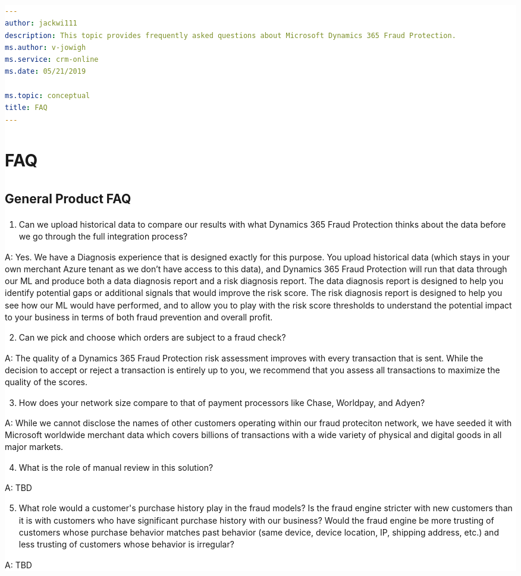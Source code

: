 ```yaml
---
author: jackwi111
description: This topic provides frequently asked questions about Microsoft Dynamics 365 Fraud Protection.
ms.author: v-jowigh
ms.service: crm-online
ms.date: 05/21/2019

ms.topic: conceptual
title: FAQ
---
```


# FAQ

## General Product FAQ

1. Can we upload historical data to compare our results with what Dynamics 365 Fraud Protection thinks about the data before we go through the full integration process? 

A: Yes. We have a Diagnosis experience that is designed exactly for this purpose. You upload historical data (which stays in your own merchant Azure tenant as we don’t have access to this data), and Dynamics 365 Fraud Protection will run that data through our ML and produce both a data diagnosis report and a risk diagnosis report. The data diagnosis report is designed to help you identify potential gaps or additional signals that would improve the risk score. The risk diagnosis report is designed to help you see how our ML would have performed, and to allow you to play with the risk score thresholds to understand the potential impact to your business in terms of both fraud prevention and overall profit. 

2. Can we pick and choose which orders are subject to a fraud check?

A: The quality of a Dynamics 365 Fraud Protection risk assessment improves with every transaction that is sent. While the decision to accept or reject a transaction is entirely up to you, we recommend that you assess all transactions to maximize the quality of the scores. 

3. How does your network size compare to that of payment processors like Chase, Worldpay, and Adyen? 

A: While we cannot disclose the names of other customers operating within our fraud proteciton network, we have seeded it with Microsoft worldwide merchant data which covers billions of transactions with a wide variety of physical and digital goods in all major markets. 

4. What is the role of manual review in this solution? 

A: TBD

5. What role would a customer's purchase history play in the fraud models? Is the fraud engine stricter with new customers than it is with customers who have significant purchase history with our business? Would the fraud engine be more trusting of customers whose purchase behavior matches past behavior (same device, device location, IP, shipping address, etc.) and less trusting of customers whose behavior is irregular? 

A: TBD
